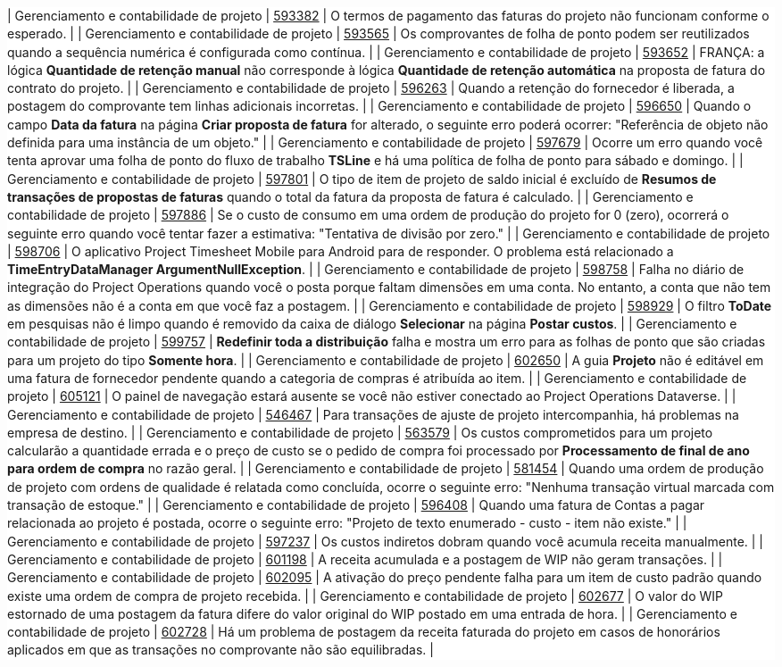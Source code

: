 | Gerenciamento e contabilidade de projeto | [593382](https://fix.lcs.dynamics.com/Issue/Details/?bugId=593382) | O termos de pagamento das faturas do projeto não funcionam conforme o esperado. |
| Gerenciamento e contabilidade de projeto | [593565](https://fix.lcs.dynamics.com/Issue/Details/?bugId=593565) | Os comprovantes de folha de ponto podem ser reutilizados quando a sequência numérica é configurada como contínua. |
| Gerenciamento e contabilidade de projeto | [593652](https://fix.lcs.dynamics.com/Issue/Details/?bugId=593652) | FRANÇA: a lógica **Quantidade de retenção manual** não corresponde à lógica **Quantidade de retenção automática** na proposta de fatura do contrato do projeto. |
| Gerenciamento e contabilidade de projeto | [596263](https://fix.lcs.dynamics.com/Issue/Details/?bugId=596263) | Quando a retenção do fornecedor é liberada, a postagem do comprovante tem linhas adicionais incorretas. |
| Gerenciamento e contabilidade de projeto | [596650](https://fix.lcs.dynamics.com/Issue/Details/?bugId=596650) | Quando o campo **Data da fatura** na página **Criar proposta de fatura** for alterado, o seguinte erro poderá ocorrer: "Referência de objeto não definida para uma instância de um objeto." |
| Gerenciamento e contabilidade de projeto | [597679](https://fix.lcs.dynamics.com/Issue/Details/?bugId=597679) | Ocorre um erro quando você tenta aprovar uma folha de ponto do fluxo de trabalho **TSLine** e há uma política de folha de ponto para sábado e domingo. |
| Gerenciamento e contabilidade de projeto | [597801](https://fix.lcs.dynamics.com/Issue/Details/?bugId=597801) | O tipo de item de projeto de saldo inicial é excluído de **Resumos de transações de propostas de faturas** quando o total da fatura da proposta de fatura é calculado. |
| Gerenciamento e contabilidade de projeto | [597886](https://fix.lcs.dynamics.com/Issue/Details/?bugId=597886) | Se o custo de consumo em uma ordem de produção do projeto for 0 (zero), ocorrerá o seguinte erro quando você tentar fazer a estimativa: "Tentativa de divisão por zero." |
| Gerenciamento e contabilidade de projeto | [598706](https://fix.lcs.dynamics.com/Issue/Details/?bugId=598706) | O aplicativo Project Timesheet Mobile para Android para de responder. O problema está relacionado a **TimeEntryDataManager ArgumentNullException**. |
| Gerenciamento e contabilidade de projeto | [598758](https://fix.lcs.dynamics.com/Issue/Details/?bugId=598758) | Falha no diário de integração do Project Operations quando você o posta porque faltam dimensões em uma conta. No entanto, a conta que não tem as dimensões não é a conta em que você faz a postagem. |
| Gerenciamento e contabilidade de projeto | [598929](https://fix.lcs.dynamics.com/Issue/Details/?bugId=598929) | O filtro **ToDate** em pesquisas não é limpo quando é removido da caixa de diálogo **Selecionar** na página **Postar custos**. |
| Gerenciamento e contabilidade de projeto | [599757](https://fix.lcs.dynamics.com/Issue/Details/?bugId=599757) | **Redefinir toda a distribuição** falha e mostra um erro para as folhas de ponto que são criadas para um projeto do tipo **Somente hora**. |
| Gerenciamento e contabilidade de projeto | [602650](https://fix.lcs.dynamics.com/Issue/Details/?bugId=602650) | A guia **Projeto** não é editável em uma fatura de fornecedor pendente quando a categoria de compras é atribuída ao item. |
| Gerenciamento e contabilidade de projeto | [605121](https://fix.lcs.dynamics.com/Issue/Details/?bugId=605121) | O painel de navegação estará ausente se você não estiver conectado ao Project Operations Dataverse. |
| Gerenciamento e contabilidade de projeto | [546467](https://fix.lcs.dynamics.com/Issue/Details/?bugId=546467) | Para transações de ajuste de projeto intercompanhia, há problemas na empresa de destino. |
| Gerenciamento e contabilidade de projeto | [563579](https://fix.lcs.dynamics.com/Issue/Details/?bugId=563579) | Os custos comprometidos para um projeto calcularão a quantidade errada e o preço de custo se o pedido de compra foi processado por **Processamento de final de ano para ordem de compra** no razão geral. |
| Gerenciamento e contabilidade de projeto | [581454](https://fix.lcs.dynamics.com/Issue/Details/?bugId=581454) | Quando uma ordem de produção de projeto com ordens de qualidade é relatada como concluída, ocorre o seguinte erro: "Nenhuma transação virtual marcada com transação de estoque." |
| Gerenciamento e contabilidade de projeto | [596408](https://fix.lcs.dynamics.com/Issue/Details/?bugId=596408) | Quando uma fatura de Contas a pagar relacionada ao projeto é postada, ocorre o seguinte erro: "Projeto de texto enumerado - custo - item não existe." |
| Gerenciamento e contabilidade de projeto | [597237](https://fix.lcs.dynamics.com/Issue/Details/?bugId=597237) | Os custos indiretos dobram quando você acumula receita manualmente. |
| Gerenciamento e contabilidade de projeto | [601198](https://fix.lcs.dynamics.com/Issue/Details/?bugId=601198) | A receita acumulada e a postagem de WIP não geram transações. |
| Gerenciamento e contabilidade de projeto | [602095](https://fix.lcs.dynamics.com/Issue/Details/?bugId=602095) | A ativação do preço pendente falha para um item de custo padrão quando existe uma ordem de compra de projeto recebida. |
| Gerenciamento e contabilidade de projeto | [602677](https://fix.lcs.dynamics.com/Issue/Details/?bugId=602677) | O valor do WIP estornado de uma postagem da fatura difere do valor original do WIP postado em uma entrada de hora. |
| Gerenciamento e contabilidade de projeto | [602728](https://fix.lcs.dynamics.com/Issue/Details/?bugId=602728) | Há um problema de postagem da receita faturada do projeto em casos de honorários aplicados em que as transações no comprovante não são equilibradas. |